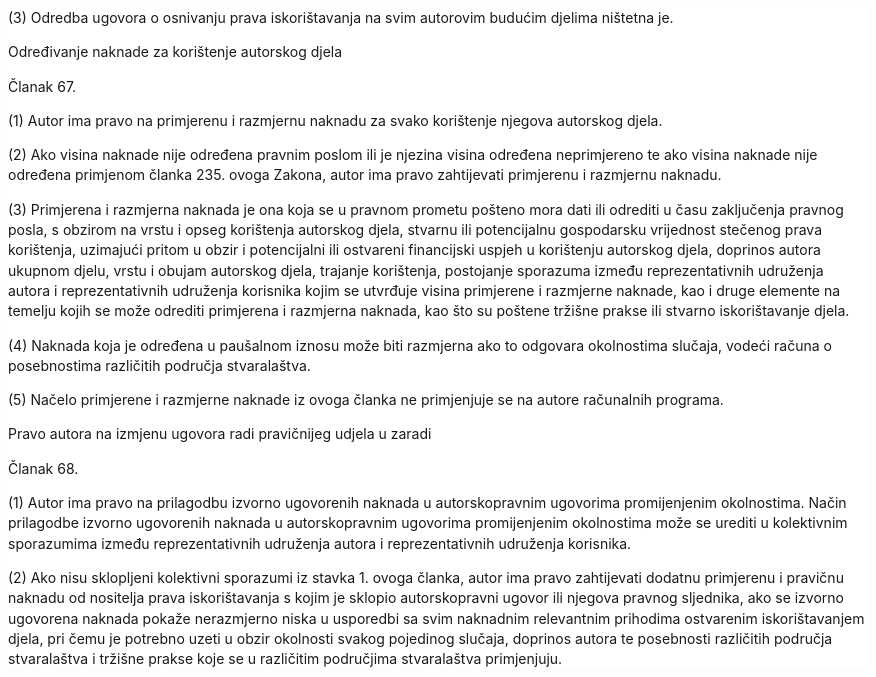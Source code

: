 \(3\) Odredba ugovora o osnivanju prava iskorištavanja na svim autorovim
budućim djelima ništetna je.

Određivanje naknade za korištenje autorskog djela

Članak 67.

\(1\) Autor ima pravo na primjerenu i razmjernu naknadu za svako
korištenje njegova autorskog djela.

\(2\) Ako visina naknade nije određena pravnim poslom ili je njezina
visina određena neprimjereno te ako visina naknade nije određena
primjenom članka 235. ovoga Zakona, autor ima pravo zahtijevati
primjerenu i razmjernu naknadu.

\(3\) Primjerena i razmjerna naknada je ona koja se u pravnom prometu
pošteno mora dati ili odrediti u času zaključenja pravnog posla, s
obzirom na vrstu i opseg korištenja autorskog djela, stvarnu ili
potencijalnu gospodarsku vrijednost stečenog prava korištenja, uzimajući
pritom u obzir i potencijalni ili ostvareni financijski uspjeh u
korištenju autorskog djela, doprinos autora ukupnom djelu, vrstu i
obujam autorskog djela, trajanje korištenja, postojanje sporazuma između
reprezentativnih udruženja autora i reprezentativnih udruženja korisnika
kojim se utvrđuje visina primjerene i razmjerne naknade, kao i druge
elemente na temelju kojih se može odrediti primjerena i razmjerna
naknada, kao što su poštene tržišne prakse ili stvarno iskorištavanje
djela.

\(4\) Naknada koja je određena u paušalnom iznosu može biti razmjerna
ako to odgovara okolnostima slučaja, vodeći računa o posebnostima
različitih područja stvaralaštva.

\(5\) Načelo primjerene i razmjerne naknade iz ovoga članka ne
primjenjuje se na autore računalnih programa.

Pravo autora na izmjenu ugovora radi pravičnijeg udjela u zaradi

Članak 68.

\(1\) Autor ima pravo na prilagodbu izvorno ugovorenih naknada u
autorskopravnim ugovorima promijenjenim okolnostima. Način prilagodbe
izvorno ugovorenih naknada u autorskopravnim ugovorima promijenjenim
okolnostima može se urediti u kolektivnim sporazumima između
reprezentativnih udruženja autora i reprezentativnih udruženja
korisnika.

\(2\) Ako nisu sklopljeni kolektivni sporazumi iz stavka 1. ovoga
članka, autor ima pravo zahtijevati dodatnu primjerenu i pravičnu
naknadu od nositelja prava iskorištavanja s kojim je sklopio
autorskopravni ugovor ili njegova pravnog sljednika, ako se izvorno
ugovorena naknada pokaže nerazmjerno niska u usporedbi sa svim naknadnim
relevantnim prihodima ostvarenim iskorištavanjem djela, pri čemu je
potrebno uzeti u obzir okolnosti svakog pojedinog slučaja, doprinos
autora te posebnosti različitih područja stvaralaštva i tržišne prakse
koje se u različitim područjima stvaralaštva primjenjuju.
